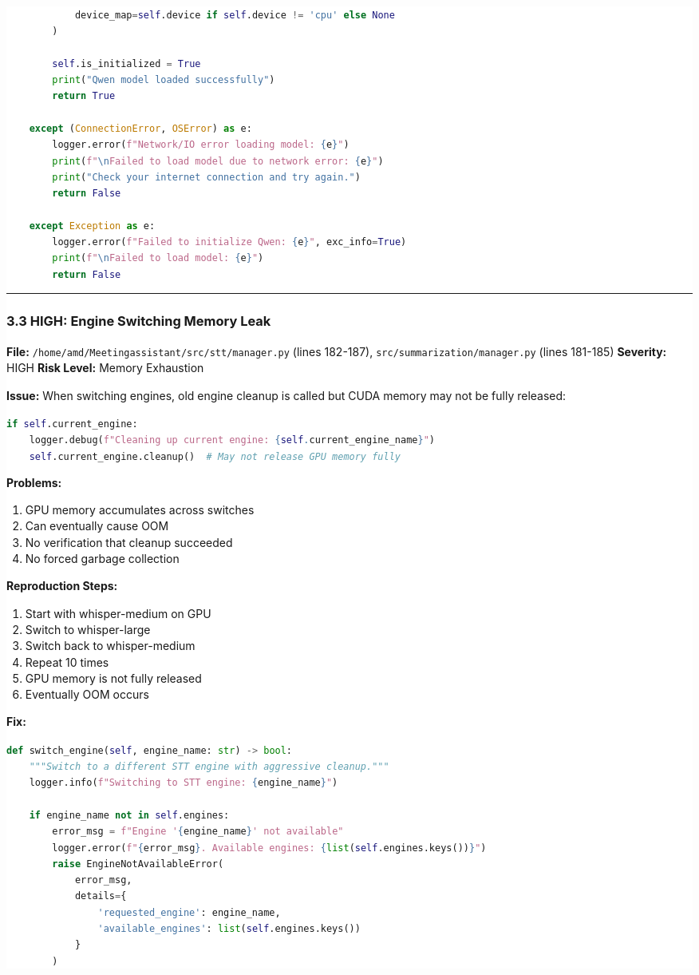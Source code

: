 ```python
            device_map=self.device if self.device != 'cpu' else None
        )

        self.is_initialized = True
        print("Qwen model loaded successfully")
        return True

    except (ConnectionError, OSError) as e:
        logger.error(f"Network/IO error loading model: {e}")
        print(f"\nFailed to load model due to network error: {e}")
        print("Check your internet connection and try again.")
        return False

    except Exception as e:
        logger.error(f"Failed to initialize Qwen: {e}", exc_info=True)
        print(f"\nFailed to load model: {e}")
        return False
```

---

### 3.3 HIGH: Engine Switching Memory Leak
**File:** `/home/amd/Meetingassistant/src/stt/manager.py` (lines 182-187), `src/summarization/manager.py` (lines 181-185)
**Severity:** HIGH
**Risk Level:** Memory Exhaustion

**Issue:**
When switching engines, old engine cleanup is called but CUDA memory may not be fully released:

```python
if self.current_engine:
    logger.debug(f"Cleaning up current engine: {self.current_engine_name}")
    self.current_engine.cleanup()  # May not release GPU memory fully
```

**Problems:**
1. GPU memory accumulates across switches
2. Can eventually cause OOM
3. No verification that cleanup succeeded
4. No forced garbage collection

**Reproduction Steps:**
1. Start with whisper-medium on GPU
2. Switch to whisper-large
3. Switch back to whisper-medium
4. Repeat 10 times
5. GPU memory is not fully released
6. Eventually OOM occurs

**Fix:**
```python
def switch_engine(self, engine_name: str) -> bool:
    """Switch to a different STT engine with aggressive cleanup."""
    logger.info(f"Switching to STT engine: {engine_name}")

    if engine_name not in self.engines:
        error_msg = f"Engine '{engine_name}' not available"
        logger.error(f"{error_msg}. Available engines: {list(self.engines.keys())}")
        raise EngineNotAvailableError(
            error_msg,
            details={
                'requested_engine': engine_name,
                'available_engines': list(self.engines.keys())
            }
        )
```